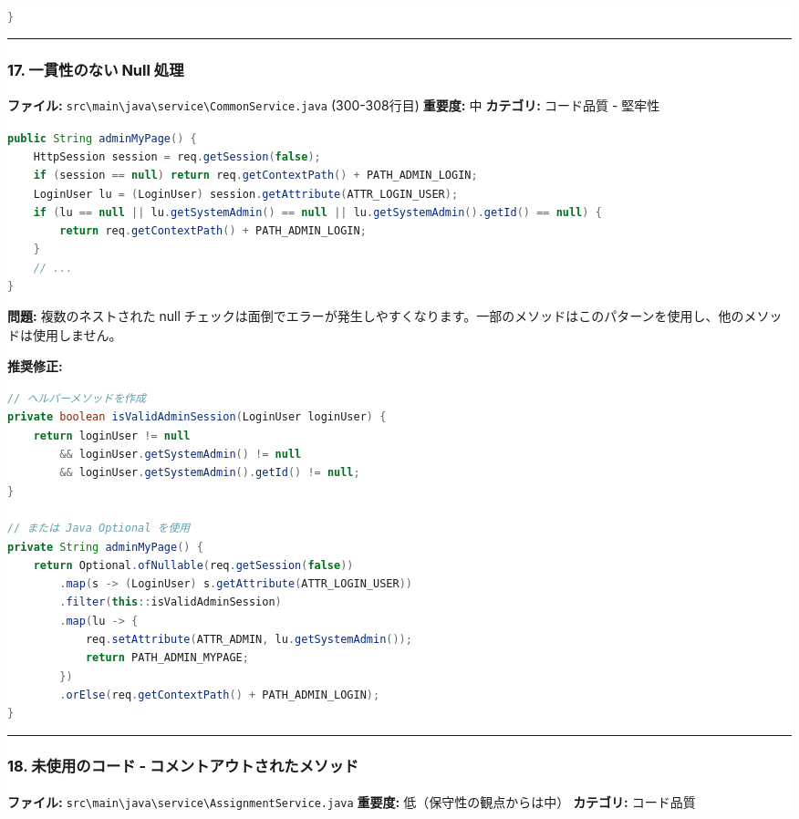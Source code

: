 ```java
}
```

---

### 17. 一貫性のない Null 処理
**ファイル:** `src\main\java\service\CommonService.java` (300-308行目)
**重要度:** 中
**カテゴリ:** コード品質 - 堅牢性

```java
public String adminMyPage() {
    HttpSession session = req.getSession(false);
    if (session == null) return req.getContextPath() + PATH_ADMIN_LOGIN;
    LoginUser lu = (LoginUser) session.getAttribute(ATTR_LOGIN_USER);
    if (lu == null || lu.getSystemAdmin() == null || lu.getSystemAdmin().getId() == null) {
        return req.getContextPath() + PATH_ADMIN_LOGIN;
    }
    // ...
}
```

**問題:** 複数のネストされた null チェックは面倒でエラーが発生しやすくなります。一部のメソッドはこのパターンを使用し、他のメソッドは使用しません。

**推奨修正:**
```java
// ヘルパーメソッドを作成
private boolean isValidAdminSession(LoginUser loginUser) {
    return loginUser != null
        && loginUser.getSystemAdmin() != null
        && loginUser.getSystemAdmin().getId() != null;
}

// または Java Optional を使用
private String adminMyPage() {
    return Optional.ofNullable(req.getSession(false))
        .map(s -> (LoginUser) s.getAttribute(ATTR_LOGIN_USER))
        .filter(this::isValidAdminSession)
        .map(lu -> {
            req.setAttribute(ATTR_ADMIN, lu.getSystemAdmin());
            return PATH_ADMIN_MYPAGE;
        })
        .orElse(req.getContextPath() + PATH_ADMIN_LOGIN);
}
```

---

### 18. 未使用のコード - コメントアウトされたメソッド
**ファイル:** `src\main\java\service\AssignmentService.java`
**重要度:** 低（保守性の観点からは中）
**カテゴリ:** コード品質
